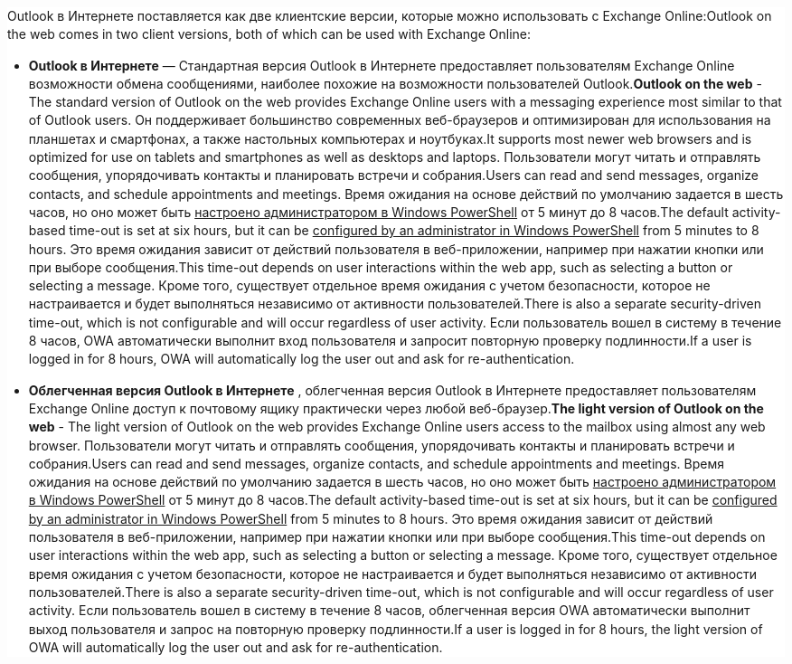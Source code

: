 <span data-ttu-id="3cf2b-138">Outlook в Интернете поставляется как две клиентские версии, которые можно использовать с Exchange Online:</span><span class="sxs-lookup"><span data-stu-id="3cf2b-138">Outlook on the web comes in two client versions, both of which can be used with Exchange Online:</span></span>
  
- <span data-ttu-id="3cf2b-139">**Outlook в Интернете** — Стандартная версия Outlook в Интернете предоставляет пользователям Exchange Online возможности обмена сообщениями, наиболее похожие на возможности пользователей Outlook.</span><span class="sxs-lookup"><span data-stu-id="3cf2b-139">**Outlook on the web** - The standard version of Outlook on the web provides Exchange Online users with a messaging experience most similar to that of Outlook users.</span></span> <span data-ttu-id="3cf2b-140">Он поддерживает большинство современных веб-браузеров и оптимизирован для использования на планшетах и смартфонах, а также настольных компьютерах и ноутбуках.</span><span class="sxs-lookup"><span data-stu-id="3cf2b-140">It supports most newer web browsers and is optimized for use on tablets and smartphones as well as desktops and laptops.</span></span> <span data-ttu-id="3cf2b-141">Пользователи могут читать и отправлять сообщения, упорядочивать контакты и планировать встречи и собрания.</span><span class="sxs-lookup"><span data-stu-id="3cf2b-141">Users can read and send messages, organize contacts, and schedule appointments and meetings.</span></span> <span data-ttu-id="3cf2b-142">Время ожидания на основе действий по умолчанию задается в шесть часов, но оно может быть [настроено администратором в Windows PowerShell](https://go.microsoft.com/fwlink/p/?LinkId=399155) от 5 минут до 8 часов.</span><span class="sxs-lookup"><span data-stu-id="3cf2b-142">The default activity-based time-out is set at six hours, but it can be [configured by an administrator in Windows PowerShell](https://go.microsoft.com/fwlink/p/?LinkId=399155) from 5 minutes to 8 hours.</span></span> <span data-ttu-id="3cf2b-143">Это время ожидания зависит от действий пользователя в веб-приложении, например при нажатии кнопки или при выборе сообщения.</span><span class="sxs-lookup"><span data-stu-id="3cf2b-143">This time-out depends on user interactions within the web app, such as selecting a button or selecting a message.</span></span> <span data-ttu-id="3cf2b-144">Кроме того, существует отдельное время ожидания с учетом безопасности, которое не настраивается и будет выполняться независимо от активности пользователей.</span><span class="sxs-lookup"><span data-stu-id="3cf2b-144">There is also a separate security-driven time-out, which is not configurable and will occur regardless of user activity.</span></span> <span data-ttu-id="3cf2b-145">Если пользователь вошел в систему в течение 8 часов, OWA автоматически выполнит вход пользователя и запросит повторную проверку подлинности.</span><span class="sxs-lookup"><span data-stu-id="3cf2b-145">If a user is logged in for 8 hours, OWA will automatically log the user out and ask for re-authentication.</span></span> 

- <span data-ttu-id="3cf2b-146">**Облегченная версия Outlook в Интернете** , облегченная версия Outlook в Интернете предоставляет пользователям Exchange Online доступ к почтовому ящику практически через любой веб-браузер.</span><span class="sxs-lookup"><span data-stu-id="3cf2b-146">**The light version of Outlook on the web** - The light version of Outlook on the web provides Exchange Online users access to the mailbox using almost any web browser.</span></span> <span data-ttu-id="3cf2b-147">Пользователи могут читать и отправлять сообщения, упорядочивать контакты и планировать встречи и собрания.</span><span class="sxs-lookup"><span data-stu-id="3cf2b-147">Users can read and send messages, organize contacts, and schedule appointments and meetings.</span></span> <span data-ttu-id="3cf2b-148">Время ожидания на основе действий по умолчанию задается в шесть часов, но оно может быть [настроено администратором в Windows PowerShell](https://go.microsoft.com/fwlink/p/?LinkId=399155) от 5 минут до 8 часов.</span><span class="sxs-lookup"><span data-stu-id="3cf2b-148">The default activity-based time-out is set at six hours, but it can be [configured by an administrator in Windows PowerShell](https://go.microsoft.com/fwlink/p/?LinkId=399155) from 5 minutes to 8 hours.</span></span> <span data-ttu-id="3cf2b-149">Это время ожидания зависит от действий пользователя в веб-приложении, например при нажатии кнопки или при выборе сообщения.</span><span class="sxs-lookup"><span data-stu-id="3cf2b-149">This time-out depends on user interactions within the web app, such as selecting a button or selecting a message.</span></span> <span data-ttu-id="3cf2b-150">Кроме того, существует отдельное время ожидания с учетом безопасности, которое не настраивается и будет выполняться независимо от активности пользователей.</span><span class="sxs-lookup"><span data-stu-id="3cf2b-150">There is also a separate security-driven time-out, which is not configurable and will occur regardless of user activity.</span></span> <span data-ttu-id="3cf2b-151">Если пользователь вошел в систему в течение 8 часов, облегченная версия OWA автоматически выполнит выход пользователя и запрос на повторную проверку подлинности.</span><span class="sxs-lookup"><span data-stu-id="3cf2b-151">If a user is logged in for 8 hours, the light version of OWA will automatically log the user out and ask for re-authentication.</span></span> 
